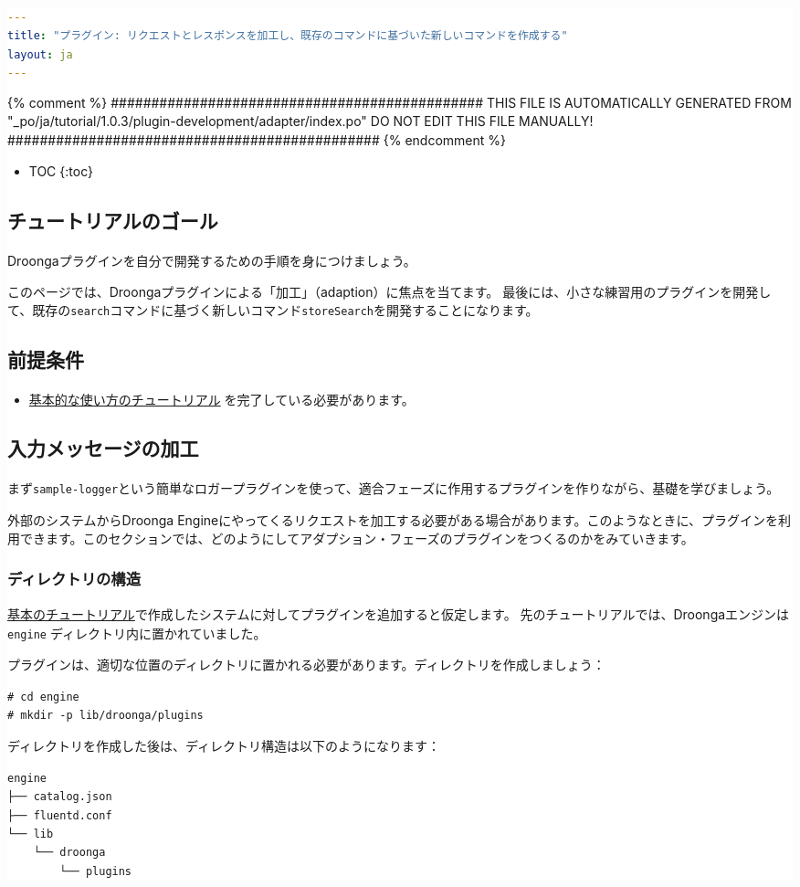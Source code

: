 ```yaml
---
title: "プラグイン: リクエストとレスポンスを加工し、既存のコマンドに基づいた新しいコマンドを作成する"
layout: ja
---
```


{% comment %}
##############################################
  THIS FILE IS AUTOMATICALLY GENERATED FROM
  "_po/ja/tutorial/1.0.3/plugin-development/adapter/index.po"
  DO NOT EDIT THIS FILE MANUALLY!
##############################################
{% endcomment %}


* TOC
{:toc}

## チュートリアルのゴール

Droongaプラグインを自分で開発するための手順を身につけましょう。

このページでは、Droongaプラグインによる「加工」（adaption）に焦点を当てます。
最後には、小さな練習用のプラグインを開発して、既存の`search`コマンドに基づく新しいコマンド`storeSearch`を開発することになります。

## 前提条件

* [基本的な使い方のチュートリアル][basic tutorial] を完了している必要があります。


## 入力メッセージの加工

まず`sample-logger`という簡単なロガープラグインを使って、適合フェーズに作用するプラグインを作りながら、基礎を学びましょう。

外部のシステムからDroonga Engineにやってくるリクエストを加工する必要がある場合があります。このようなときに、プラグインを利用できます。このセクションでは、どのようにしてアダプション・フェーズのプラグインをつくるのかをみていきます。

### ディレクトリの構造

[基本のチュートリアル][basic tutorial]で作成したシステムに対してプラグインを追加すると仮定します。
先のチュートリアルでは、Droongaエンジンは `engine` ディレクトリ内に置かれていました。

プラグインは、適切な位置のディレクトリに置かれる必要があります。ディレクトリを作成しましょう：

~~~
# cd engine
# mkdir -p lib/droonga/plugins
~~~

ディレクトリを作成した後は、ディレクトリ構造は以下のようになります：

~~~
engine
├── catalog.json
├── fluentd.conf
└── lib
    └── droonga
        └── plugins
~~~


  [basic tutorial]: ../../basic/
  [overview]: ../../../overview/
  [search]: ../../../reference/commands/select/
